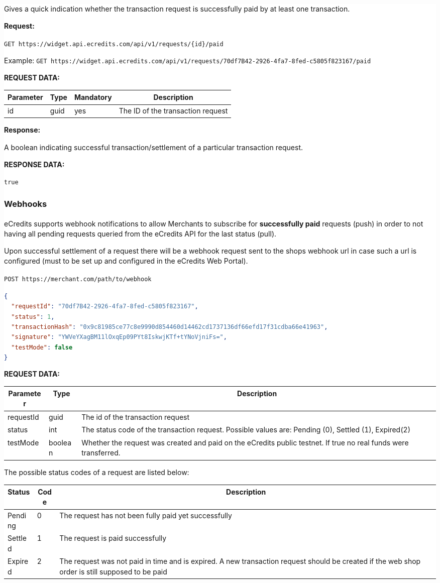 Gives a quick indication whether the transaction request is successfully paid by at least one transaction.

**Request:**

`GET https://widget.api.ecredits.com/api/v1/requests/{id}/paid`

Example: `GET https://widget.api.ecredits.com/api/v1/requests/70df7B42-2926-4fa7-8fed-c5805f823167/paid`

**REQUEST DATA:**

| Parameter | Type | Mandatory | Description                       |
| --------- | ---- | --------- | --------------------------------- |
| id        | guid | yes       | The ID of the transaction request |

**Response:**

A boolean indicating successful transaction/settlement of a particular transaction request.

**RESPONSE DATA:**

`true`

### Webhooks

eCredits supports webhook notifications to allow Merchants to subscribe for **successfully paid** requests (push) in order to not having all pending requests queried from the eCredits API for the last status (pull).

Upon successful settlement of a request there will be a webhook request sent to the shops webhook url in case such a url is configured (must to be set up and configured in the eCredits Web Portal).

`POST https://merchant.com/path/to/webhook`

```json
{
  "requestId": "70df7B42-2926-4fa7-8fed-c5805f823167",
  "status": 1,
  "transactionHash": "0x9c81985ce77c8e9990d854460d14462cd1737136df66efd17f31cdba66e41963",
  "signature": "YWVeYXagBM11lOxqEp09PYt8IskwjKTf+tYNoVjniFs=",
  "testMode": false
}
```

**REQUEST DATA:**

| Parameter | Type    | Description                                                                                                      |
| --------- | ------- | ---------------------------------------------------------------------------------------------------------------- |
| requestId | guid    | The id of the transaction request                                                                                |
| status    | int     | The status code of the transaction request. Possible values are: Pending (0), Settled (1), Expired(2)            |
| testMode  | boolean | Whether the request was created and paid on the eCredits public testnet. If true no real funds were transferred. |

The possible status codes of a request are listed below:

| Status  | Code | Description                                                                                                                                     |
| ------- | ---- | ----------------------------------------------------------------------------------------------------------------------------------------------- |
| Pending | 0    | The request has not been fully paid yet successfully                                                                                            |
| Settled | 1    | The request is paid successfully                                                                                                                |
| Expired | 2    | The request was not paid in time and is expired. A new transaction request should be created if the web shop order is still supposed to be paid |
